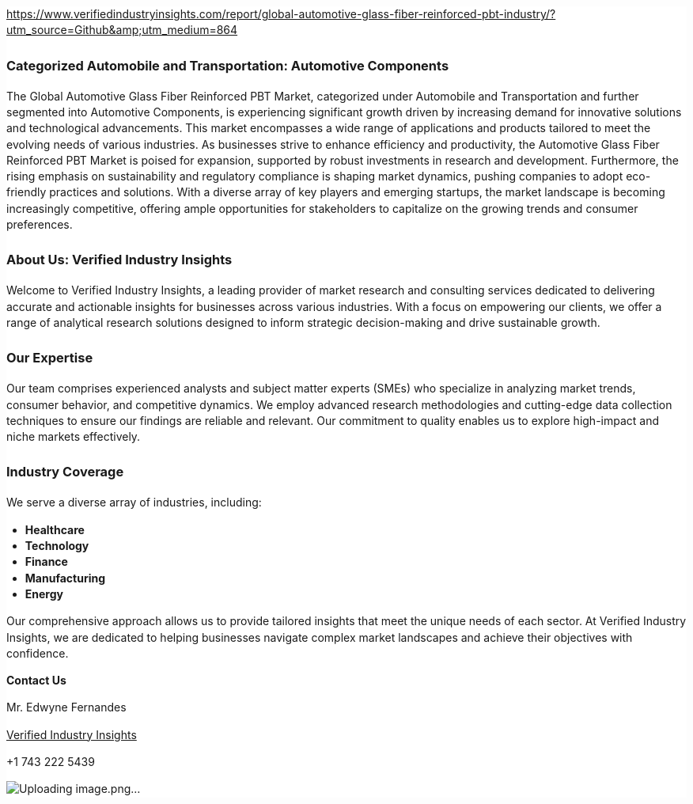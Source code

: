 </strong><a href="https://www.verifiedindustryinsights.com/report/global-automotive-glass-fiber-reinforced-pbt-industry/?utm_source=Github&amp;utm_medium=864">https://www.verifiedindustryinsights.com/report/global-automotive-glass-fiber-reinforced-pbt-industry/?utm_source=Github&amp;utm_medium=864</a>&nbsp;</p><h3>Categorized Automobile and Transportation: Automotive Components </h3><p>The Global Automotive Glass Fiber Reinforced PBT Market, categorized under Automobile and Transportation and further segmented into Automotive Components, is experiencing significant growth driven by increasing demand for innovative solutions and technological advancements. This market encompasses a wide range of applications and products tailored to meet the evolving needs of various industries. As businesses strive to enhance efficiency and productivity, the Automotive Glass Fiber Reinforced PBT Market is poised for expansion, supported by robust investments in research and development. Furthermore, the rising emphasis on sustainability and regulatory compliance is shaping market dynamics, pushing companies to adopt eco-friendly practices and solutions. With a diverse array of key players and emerging startups, the market landscape is becoming increasingly competitive, offering ample opportunities for stakeholders to capitalize on the growing trends and consumer preferences.</p><h3>About Us: Verified Industry Insights</h3><p>Welcome to Verified Industry Insights, a leading provider of market research and consulting services dedicated to delivering accurate and actionable insights for businesses across various industries. With a focus on empowering our clients, we offer a range of analytical research solutions designed to inform strategic decision-making and drive sustainable growth.</p><h3>Our Expertise</h3><p>Our team comprises experienced analysts and subject matter experts (SMEs) who specialize in analyzing market trends, consumer behavior, and competitive dynamics. We employ advanced research methodologies and cutting-edge data collection techniques to ensure our findings are reliable and relevant. Our commitment to quality enables us to explore high-impact and niche markets effectively.</p><h3>Industry Coverage</h3><p>We serve a diverse array of industries, including:</p><ul><li><strong>Healthcare</strong></li><li><strong>Technology</strong></li><li><strong>Finance</strong></li><li><strong>Manufacturing</strong></li><li><strong>Energy</strong></li></ul><p>Our comprehensive approach allows us to provide tailored insights that meet the unique needs of each sector. At Verified Industry Insights, we are dedicated to helping businesses navigate complex market landscapes and achieve their objectives with confidence.</p><p><strong>Contact Us</strong></p><p>Mr. Edwyne Fernandes</p><p><a href="https://www.verifiedindustryinsights.com/">Verified Industry Insights</a></p><p>+1 743 222 5439</p>
![Uploading image.png…]()

